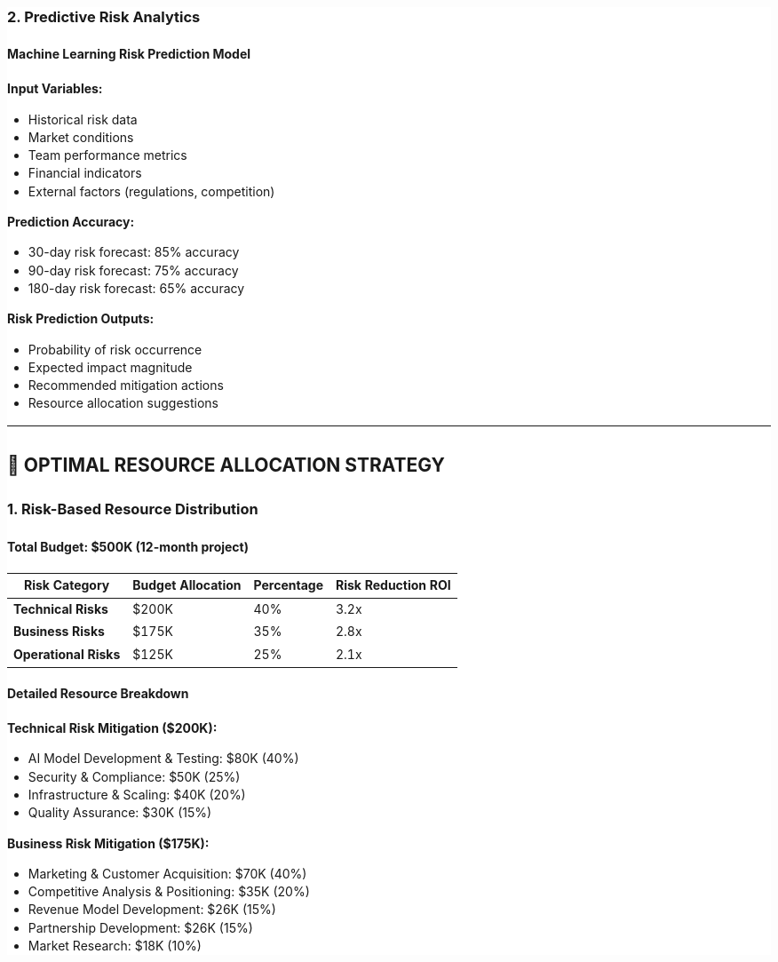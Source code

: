 ### **2. Predictive Risk Analytics**

#### **Machine Learning Risk Prediction Model**

**Input Variables:**
- Historical risk data
- Market conditions
- Team performance metrics
- Financial indicators
- External factors (regulations, competition)

**Prediction Accuracy:**
- 30-day risk forecast: 85% accuracy
- 90-day risk forecast: 75% accuracy
- 180-day risk forecast: 65% accuracy

**Risk Prediction Outputs:**
- Probability of risk occurrence
- Expected impact magnitude
- Recommended mitigation actions
- Resource allocation suggestions

---

## 🎯 **OPTIMAL RESOURCE ALLOCATION STRATEGY**

### **1. Risk-Based Resource Distribution**

#### **Total Budget: $500K (12-month project)**

| Risk Category | Budget Allocation | Percentage | Risk Reduction ROI |
|---------------|-------------------|------------|-------------------|
| **Technical Risks** | $200K | 40% | 3.2x |
| **Business Risks** | $175K | 35% | 2.8x |
| **Operational Risks** | $125K | 25% | 2.1x |

#### **Detailed Resource Breakdown**

**Technical Risk Mitigation ($200K):**
- AI Model Development & Testing: $80K (40%)
- Security & Compliance: $50K (25%)
- Infrastructure & Scaling: $40K (20%)
- Quality Assurance: $30K (15%)

**Business Risk Mitigation ($175K):**
- Marketing & Customer Acquisition: $70K (40%)
- Competitive Analysis & Positioning: $35K (20%)
- Revenue Model Development: $26K (15%)
- Partnership Development: $26K (15%)
- Market Research: $18K (10%)
